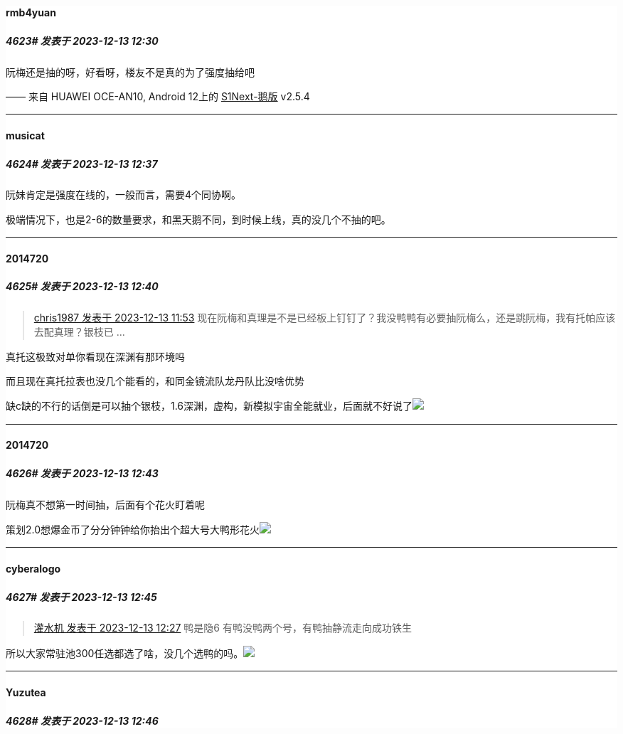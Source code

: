 ####  rmb4yuan  
##### 4623#       发表于 2023-12-13 12:30

阮梅还是抽的呀，好看呀，楼友不是真的为了强度抽给吧

—— 来自 HUAWEI OCE-AN10, Android 12上的 [S1Next-鹅版](https://github.com/ykrank/S1-Next/releases) v2.5.4


*****

####  musicat  
##### 4624#       发表于 2023-12-13 12:37

阮妹肯定是强度在线的，一般而言，需要4个同协啊。

极端情况下，也是2-6的数量要求，和黑天鹅不同，到时候上线，真的没几个不抽的吧。

*****

####  2014720  
##### 4625#       发表于 2023-12-13 12:40

<blockquote><a href="httphttps://bbs.saraba1st.com/2b/forum.php?mod=redirect&amp;goto=findpost&amp;pid=63313658&amp;ptid=2161228" target="_blank">chris1987 发表于 2023-12-13 11:53</a>
现在阮梅和真理是不是已经板上钉钉了？我没鸭鸭有必要抽阮梅么，还是跳阮梅，我有托帕应该去配真理？银枝已 ...</blockquote>
真托这极致对单你看现在深渊有那环境吗

而且现在真托拉表也没几个能看的，和同金镜流队龙丹队比没啥优势

缺c缺的不行的话倒是可以抽个银枝，1.6深渊，虚构，新模拟宇宙全能就业，后面就不好说了<img src="https://static.saraba1st.com/image/smiley/face2017/067.png" referrerpolicy="no-referrer">

*****

####  2014720  
##### 4626#       发表于 2023-12-13 12:43

阮梅真不想第一时间抽，后面有个花火盯着呢

策划2.0想爆金币了分分钟钟给你抬出个超大号大鸭形花火<img src="https://static.saraba1st.com/image/smiley/face2017/067.png" referrerpolicy="no-referrer">


*****

####  cyberalogo  
##### 4627#       发表于 2023-12-13 12:45

<blockquote><a href="httphttps://bbs.saraba1st.com/2b/forum.php?mod=redirect&amp;goto=findpost&amp;pid=63314049&amp;ptid=2161228" target="_blank">灌水机 发表于 2023-12-13 12:27</a>
鸭是隐6
有鸭没鸭两个号，有鸭抽静流走向成功铁生</blockquote>
所以大家常驻池300任选都选了啥，没几个选鸭的吗。<img src="https://static.saraba1st.com/image/smiley/face2017/067.png" referrerpolicy="no-referrer">

*****

####  Yuzutea  
##### 4628#       发表于 2023-12-13 12:46
